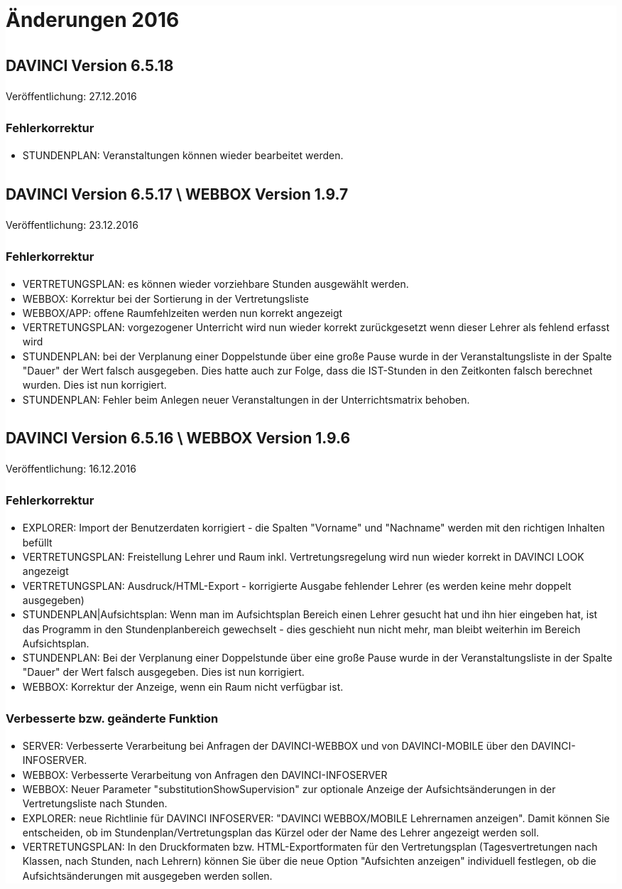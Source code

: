 # Änderungen 2016

## DAVINCI Version 6.5.18

Veröffentlichung: 27.12.2016

### Fehlerkorrektur

* STUNDENPLAN: Veranstaltungen können wieder bearbeitet werden.

## DAVINCI Version 6.5.17 \ WEBBOX Version 1.9.7

Veröffentlichung: 23.12.2016

### Fehlerkorrektur

* VERTRETUNGSPLAN: es können wieder vorziehbare Stunden ausgewählt werden.
* WEBBOX: Korrektur bei der Sortierung in der Vertretungsliste
* WEBBOX/APP: offene Raumfehlzeiten werden nun korrekt angezeigt
* VERTRETUNGSPLAN: vorgezogener Unterricht wird nun wieder korrekt zurückgesetzt wenn dieser Lehrer als fehlend erfasst wird
* STUNDENPLAN: bei der Verplanung einer Doppelstunde über eine große Pause wurde in der Veranstaltungsliste in der Spalte "Dauer" der Wert falsch ausgegeben. Dies hatte auch zur Folge, dass die IST-Stunden in den Zeitkonten falsch berechnet wurden. Dies ist nun korrigiert.
* STUNDENPLAN: Fehler beim Anlegen neuer Veranstaltungen in der Unterrichtsmatrix behoben.

## DAVINCI Version 6.5.16 \ WEBBOX Version 1.9.6 

Veröffentlichung: 16.12.2016

### Fehlerkorrektur

* EXPLORER: Import der Benutzerdaten korrigiert - die Spalten "Vorname" und "Nachname" werden mit den richtigen Inhalten befüllt
* VERTRETUNGSPLAN: Freistellung Lehrer und Raum inkl. Vertretungsregelung wird nun wieder korrekt in DAVINCI LOOK angezeigt
* VERTRETUNGSPLAN: Ausdruck/HTML-Export - korrigierte Ausgabe fehlender Lehrer (es werden keine mehr doppelt ausgegeben)
* STUNDENPLAN\|Aufsichtsplan: Wenn man im Aufsichtsplan Bereich einen Lehrer gesucht hat und ihn hier eingeben hat, ist das Programm in den Stundenplanbereich gewechselt - dies geschieht nun nicht mehr, man bleibt weiterhin im Bereich Aufsichtsplan.
* STUNDENPLAN: Bei der Verplanung einer Doppelstunde über eine große Pause wurde in der Veranstaltungsliste in der Spalte "Dauer" der Wert falsch ausgegeben. Dies ist nun korrigiert.
* WEBBOX: Korrektur der Anzeige, wenn ein Raum nicht verfügbar ist.

### Verbesserte bzw. geänderte Funktion

* SERVER: Verbesserte Verarbeitung bei Anfragen der DAVINCI-WEBBOX und von DAVINCI-MOBILE über den DAVINCI-INFOSERVER.
* WEBBOX: Verbesserte Verarbeitung von Anfragen den DAVINCI-INFOSERVER
* WEBBOX: Neuer Parameter "substitutionShowSupervision" zur optionale Anzeige der Aufsichtsänderungen in der Vertretungsliste nach Stunden.
* EXPLORER: neue Richtlinie für DAVINCI INFOSERVER: "DAVINCI WEBBOX/MOBILE Lehrernamen anzeigen". Damit können Sie entscheiden, ob im Stundenplan/Vertretungsplan das Kürzel oder der Name des Lehrer angezeigt werden soll.
* VERTRETUNGSPLAN: In den Druckformaten bzw. HTML-Exportformaten für den Vertretungsplan (Tagesvertretungen nach Klassen, nach Stunden, nach Lehrern) können Sie über die neue Option "Aufsichten anzeigen" individuell festlegen, ob die Aufsichtsänderungen mit ausgegeben werden sollen. 
 